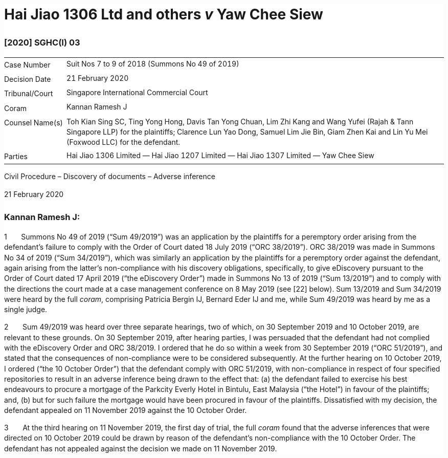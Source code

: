 <style>.footnotes::before { content: "Footnotes:"; }</style>
# Hai Jiao 1306 Ltd and others _v_ Yaw Chee Siew  

### \[2020\] SGHC(I) 03

<table id="info-table"><tbody><tr class="info-row"><td class="txt-label" style="padding: 4px 0px; white-space: nowrap" valign="top">Case Number</td><td class="txt-body">Suit Nos 7 to 9 of 2018 (Summons No 49 of 2019)</td></tr><tr class="info-row"><td class="txt-label" style="padding: 4px 0px; white-space: nowrap" valign="top">Decision Date</td><td class="txt-body">21 February 2020</td></tr><tr class="info-row"><td class="txt-label" style="padding: 4px 0px; white-space: nowrap" valign="top">Tribunal/Court</td><td class="txt-body">Singapore International Commercial Court</td></tr><tr class="info-row"><td class="txt-label" style="padding: 4px 0px; white-space: nowrap" valign="top">Coram</td><td class="txt-body">Kannan Ramesh J</td></tr><tr class="info-row"><td class="txt-label" style="padding: 4px 0px; white-space: nowrap" valign="top">Counsel Name(s)</td><td class="txt-body">Toh Kian Sing SC, Ting Yong Hong, Davis Tan Yong Chuan, Lim Zhi Kang and Wang Yufei (Rajah &amp; Tann Singapore LLP) for the plaintiffs; Clarence Lun Yao Dong, Samuel Lim Jie Bin, Giam Zhen Kai and Lin Yu Mei (Foxwood LLC) for the defendant.</td></tr><tr class="info-row"><td class="txt-label" style="padding: 4px 0px; white-space: nowrap" valign="top">Parties</td><td class="txt-body">Hai Jiao 1306 Limited — Hai Jiao 1207 Limited — Hai Jiao 1307 Limited — Yaw Chee Siew</td></tr></tbody></table>

Civil Procedure – Discovery of documents – Adverse inference

21 February 2020

### Kannan Ramesh J:

1       Summons No 49 of 2019 (“Sum 49/2019”) was an application by the plaintiffs for a peremptory order arising from the defendant’s failure to comply with the Order of Court dated 18 July 2019 (“ORC 38/2019”). ORC 38/2019 was made in Summons No 34 of 2019 (“Sum 34/2019”), which was similarly an application by the plaintiffs for a peremptory order against the defendant, again arising from the latter’s non-compliance with his discovery obligations, specifically, to give eDiscovery pursuant to the Order of Court dated 17 April 2019 (“the eDiscovery Order”) made in Summons No 13 of 2019 (“Sum 13/2019”) and to comply with the directions the court made at a case management conference on 8 May 2019 (see \[22\] below). Sum 13/2019 and Sum 34/2019 were heard by the full _coram_, comprising Patricia Bergin IJ, Bernard Eder IJ and me, while Sum 49/2019 was heard by me as a single judge.

2       Sum 49/2019 was heard over three separate hearings, two of which, on 30 September 2019 and 10 October 2019, are relevant to these grounds. On 30 September 2019, after hearing parties, I was persuaded that the defendant had not complied with the eDiscovery Order and ORC 38/2019. I ordered that he do so within a week from 30 September 2019 (“ORC 51/2019”), and stated that the consequences of non-compliance were to be considered subsequently. At the further hearing on 10 October 2019, I ordered (“the 10 October Order”) that the defendant comply with ORC 51/2019, with non-compliance in respect of four specified repositories to result in an adverse inference being drawn to the effect that: (a) the defendant failed to exercise his best endeavours to procure a mortgage of the Parkcity Everly Hotel in Bintulu, East Malaysia (“the Hotel”) in favour of the plaintiffs; and, (b) but for such failure the mortgage would have been procured in favour of the plaintiffs. Dissatisfied with my decision, the defendant appealed on 11 November 2019 against the 10 October Order.

3       At the third hearing on 11 November 2019, the first day of trial, the full _coram_ found that the adverse inferences that were directed on 10 October 2019 could be drawn by reason of the defendant’s non-compliance with the 10 October Order. The defendant has not appealed against the decision we made on 11 November 2019.
